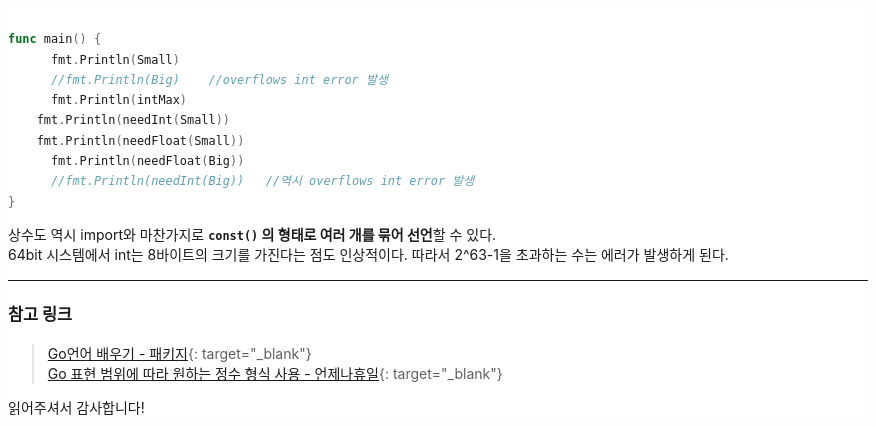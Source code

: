 ```go

func main() {
	  fmt.Println(Small)
	  //fmt.Println(Big)	//overflows int error 발생
	  fmt.Println(intMax)
    fmt.Println(needInt(Small))
    fmt.Println(needFloat(Small))
	  fmt.Println(needFloat(Big))
	  //fmt.Println(needInt(Big))	//역시 overflows int error 발생
}

```

상수도 역시 import와 마찬가지로 **`const()` 의 형태로 여러 개를 묶어 선언**할 수 있다.  
64bit 시스템에서 int는 8바이트의 크기를 가진다는 점도 인상적이다. 따라서 2^63-1을 초과하는 수는 에러가 발생하게 된다.

---

### 참고 링크

> [Go언어 배우기 - 패키지](https://medium.com/@yhmin84/a-tour-of-go%EB%A1%9C-%EB%B0%B0%EC%9A%B0%EA%B8%B0-1-%ED%8C%A8%ED%82%A4%EC%A7%80-package-%EC%99%80-%EC%9E%84%ED%8F%AC%ED%8A%B8-import-a91e9db1c135){: target="\_blank"}  
> [Go 표현 범위에 따라 원하는 정수 형식 사용 - 언제나휴일](http://ehpub.co.kr/%EA%B5%AC%EA%B8%80-go-%ED%95%98%EC%9E%90-6-%ED%91%9C%ED%98%84-%EB%B2%94%EC%9C%84%EC%97%90-%EB%94%B0%EB%9D%BC-%EC%9B%90%ED%95%98%EB%8A%94-%EC%A0%95%EC%88%98-%ED%98%95%EC%8B%9D-%EC%82%AC%EC%9A%A9/){: target="\_blank"}

읽어주셔서 감사합니다!
